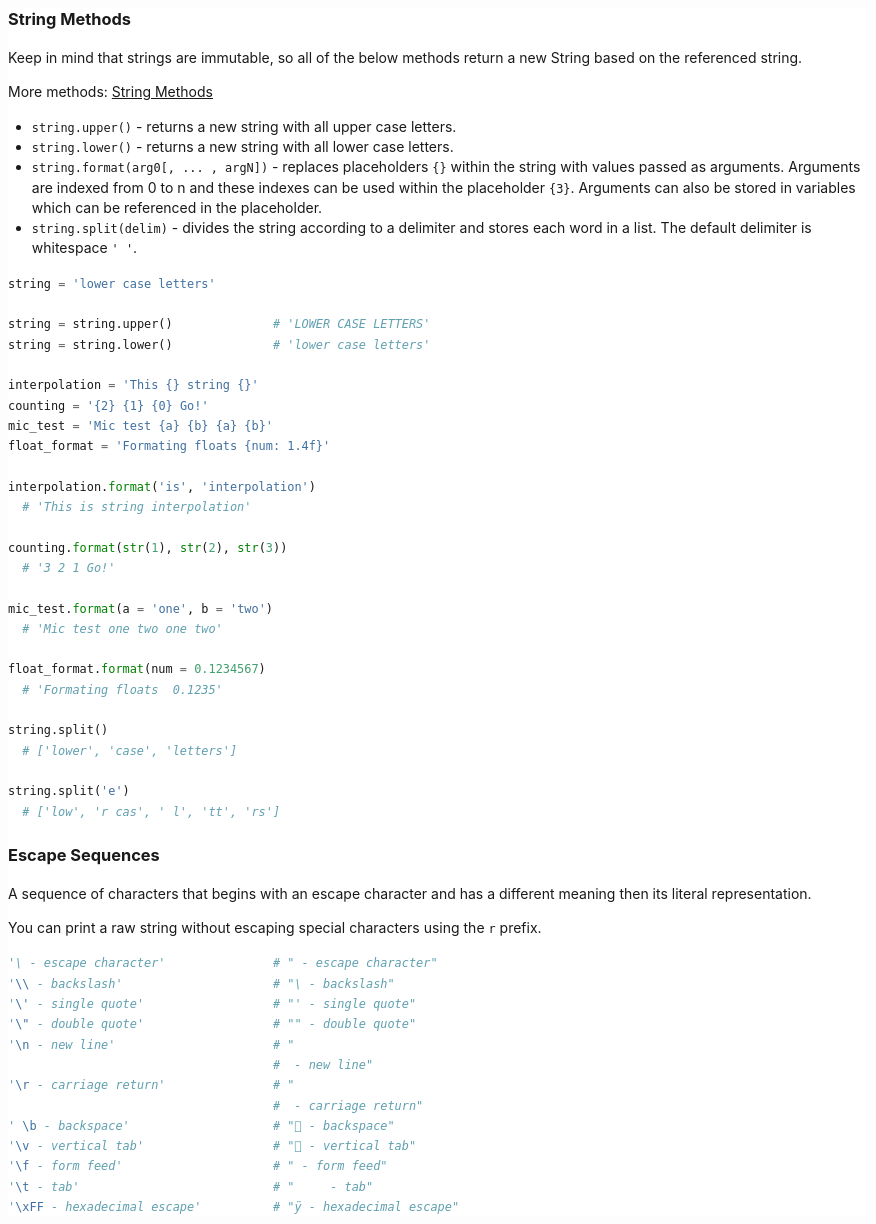 ### String Methods
Keep in mind that strings are immutable, so all of the below methods return a new String based on the referenced string.

More methods: [String Methods](https://docs.python.org/3.7/library/stdtypes.html#string-methods)

* `string.upper()` - returns a new string with all upper case letters.
* `string.lower()` - returns a new string with all lower case letters.
* `string.format(arg0[, ... , argN])` - replaces placeholders `{}` within the string with values passed as arguments. Arguments are indexed from 0 to n and these indexes can be used within the placeholder `{3}`. Arguments can also be stored in variables which can be referenced in the placeholder.
* `string.split(delim)` - divides the string according to a delimiter and stores each word in a list. The default delimiter is whitespace `' '`.

``` python
string = 'lower case letters'

string = string.upper()              # 'LOWER CASE LETTERS'
string = string.lower()              # 'lower case letters'

interpolation = 'This {} string {}'
counting = '{2} {1} {0} Go!'
mic_test = 'Mic test {a} {b} {a} {b}'
float_format = 'Formating floats {num: 1.4f}'

interpolation.format('is', 'interpolation')
  # 'This is string interpolation'

counting.format(str(1), str(2), str(3))
  # '3 2 1 Go!'

mic_test.format(a = 'one', b = 'two')
  # 'Mic test one two one two'

float_format.format(num = 0.1234567)
  # 'Formating floats  0.1235'
  
string.split()
  # ['lower', 'case', 'letters']

string.split('e')
  # ['low', 'r cas', ' l', 'tt', 'rs']
```

### Escape Sequences
A sequence of characters that begins with an escape character and has a different meaning then its literal representation.

You can print a raw string without escaping special characters using the `r` prefix.


``` python
'\ - escape character'               # " - escape character"
'\\ - backslash'                     # "\ - backslash"
'\' - single quote'                  # "' - single quote"
'\" - double quote'                  # "" - double quote"
'\n - new line'                      # "
                                     #  - new line"
'\r - carriage return'               # "
                                     #  - carriage return"
' \b - backspace'                    # " - backspace"
'\v - vertical tab'                  # " - vertical tab"
'\f - form feed'                     # " - form feed"
'\t - tab'                           # "	 - tab"
'\xFF - hexadecimal escape'          # "ÿ - hexadecimal escape"

```